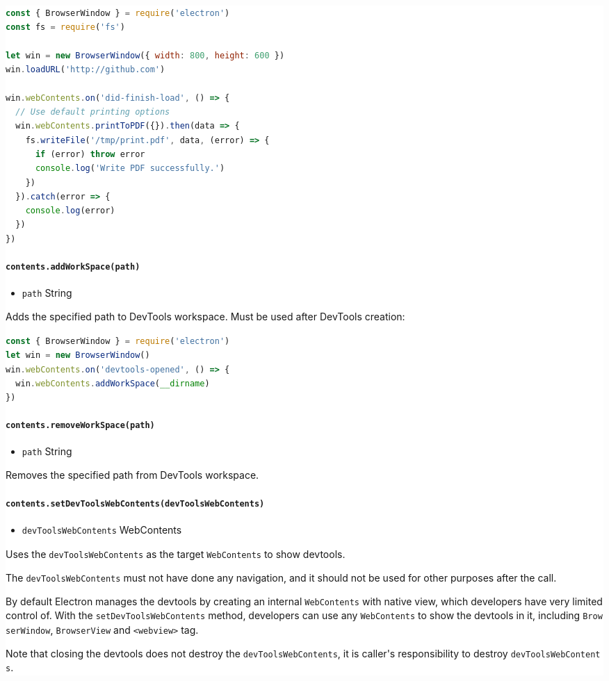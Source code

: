 ```javascript
const { BrowserWindow } = require('electron')
const fs = require('fs')

let win = new BrowserWindow({ width: 800, height: 600 })
win.loadURL('http://github.com')

win.webContents.on('did-finish-load', () => {
  // Use default printing options
  win.webContents.printToPDF({}).then(data => {
    fs.writeFile('/tmp/print.pdf', data, (error) => {
      if (error) throw error
      console.log('Write PDF successfully.')
    })
  }).catch(error => {
    console.log(error)
  })
})
```

#### `contents.addWorkSpace(path)`

* `path` String

Adds the specified path to DevTools workspace. Must be used after DevTools
creation:

```javascript
const { BrowserWindow } = require('electron')
let win = new BrowserWindow()
win.webContents.on('devtools-opened', () => {
  win.webContents.addWorkSpace(__dirname)
})
```

#### `contents.removeWorkSpace(path)`

* `path` String

Removes the specified path from DevTools workspace.

#### `contents.setDevToolsWebContents(devToolsWebContents)`

* `devToolsWebContents` WebContents

Uses the `devToolsWebContents` as the target `WebContents` to show devtools.

The `devToolsWebContents` must not have done any navigation, and it should not
be used for other purposes after the call.

By default Electron manages the devtools by creating an internal `WebContents`
with native view, which developers have very limited control of. With the
`setDevToolsWebContents` method, developers can use any `WebContents` to show
the devtools in it, including `BrowserWindow`, `BrowserView` and `<webview>`
tag.

Note that closing the devtools does not destroy the `devToolsWebContents`, it
is caller's responsibility to destroy `devToolsWebContents`.
